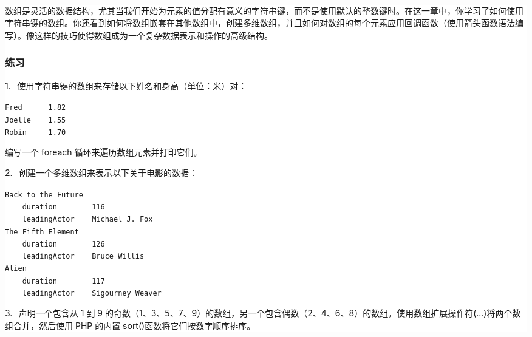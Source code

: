 数组是灵活的数据结构，尤其当我们开始为元素的值分配有意义的字符串键，而不是使用默认的整数键时。在这一章中，你学习了如何使用字符串键的数组。你还看到如何将数组嵌套在其他数组中，创建多维数组，并且如何对数组的每个元素应用回调函数（使用箭头函数语法编写）。像这样的技巧使得数组成为一个复杂数据表示和操作的高级结构。

### 练习

1.   使用字符串键的数组来存储以下姓名和身高（单位：米）对：

```
Fred      1.82
Joelle    1.55
Robin     1.70
```

编写一个 foreach 循环来遍历数组元素并打印它们。

2.   创建一个多维数组来表示以下关于电影的数据：

```
Back to the Future
    duration        116
    leadingActor    Michael J. Fox
The Fifth Element
    duration        126
    leadingActor    Bruce Willis
Alien
    duration        117
    leadingActor    Sigourney Weaver
```

3.   声明一个包含从 1 到 9 的奇数（1、3、5、7、9）的数组，另一个包含偶数（2、4、6、8）的数组。使用数组扩展操作符(...)将两个数组合并，然后使用 PHP 的内置 sort()函数将它们按数字顺序排序。
